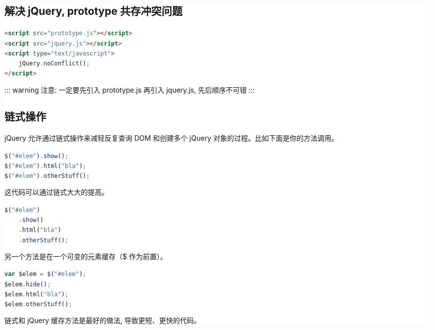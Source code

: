 ## 解决 jQuery, prototype 共存冲突问题

``` html
<script src="prototype.js"></script>
<script src="jquery.js"></script>
<script type="text/javascript">
    jQuery.noConflict();
</script>
```

::: warning
注意: 一定要先引入 prototype.js 再引入 jquery.js, 先后顺序不可错
:::

## 链式操作

jQuery 允许通过链式操作来减轻反复查询 DOM 和创建多个 jQuery 对象的过程。比如下面是你的方法调用。

``` javascript
$("#elem").show();
$("#elem").html("bla");
$("#elem").otherStuff();
```

这代码可以通过链式大大的提高。

``` javascript
$("#elem")
    .show()
    .html("bla")
    .otherStuff();
```

另一个方法是在一个可变的元素缓存（$ 作为前置）。

``` javascript
var $elem = $("#elem");
$elem.hide();
$elem.html("bla");
$elem.otherStuff();
```

链式和 jQuery 缓存方法是最好的做法, 导致更短、更快的代码。

